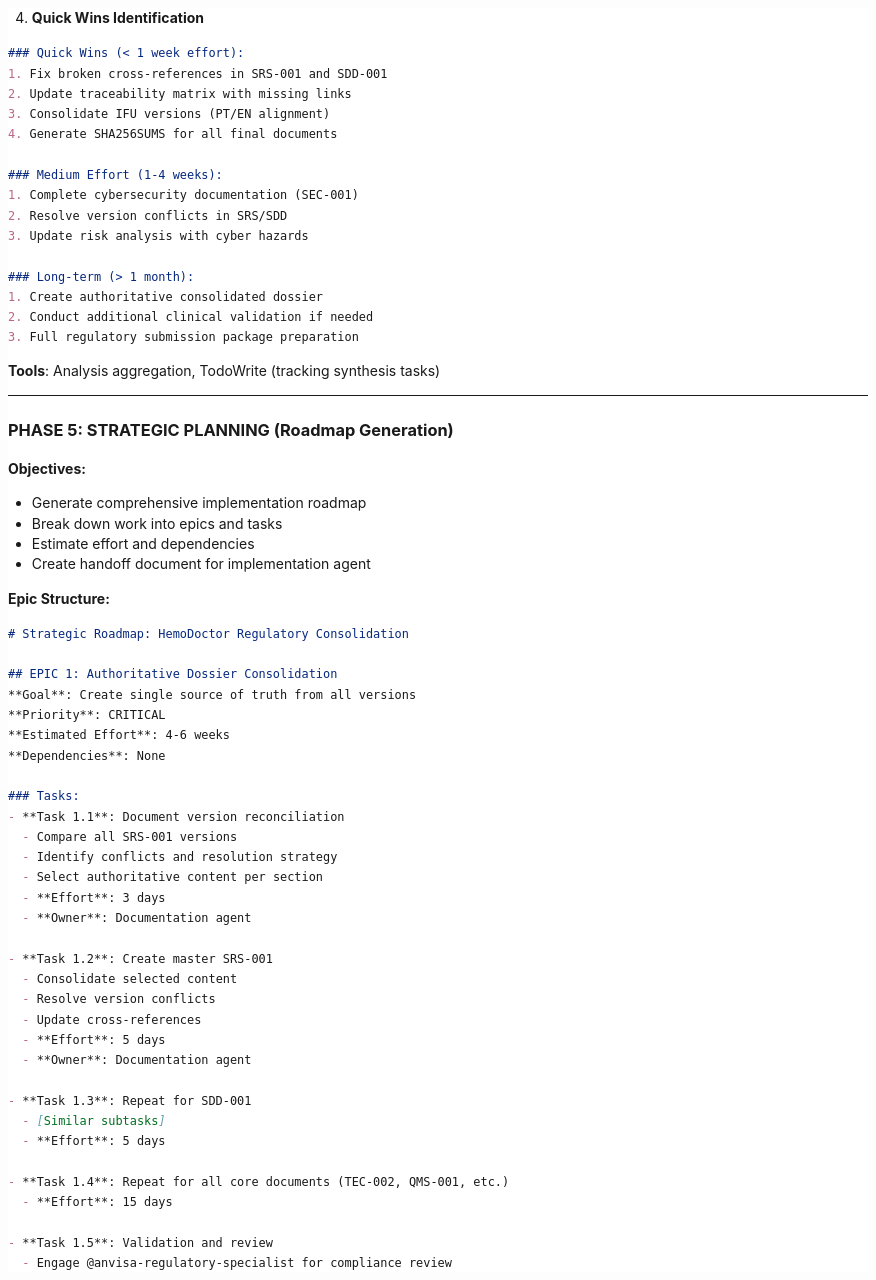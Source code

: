4. **Quick Wins Identification**
```markdown
### Quick Wins (< 1 week effort):
1. Fix broken cross-references in SRS-001 and SDD-001
2. Update traceability matrix with missing links
3. Consolidate IFU versions (PT/EN alignment)
4. Generate SHA256SUMS for all final documents

### Medium Effort (1-4 weeks):
1. Complete cybersecurity documentation (SEC-001)
2. Resolve version conflicts in SRS/SDD
3. Update risk analysis with cyber hazards

### Long-term (> 1 month):
1. Create authoritative consolidated dossier
2. Conduct additional clinical validation if needed
3. Full regulatory submission package preparation
```

**Tools**: Analysis aggregation, TodoWrite (tracking synthesis tasks)

---

### **PHASE 5: STRATEGIC PLANNING (Roadmap Generation)**

**Objectives:**
- Generate comprehensive implementation roadmap
- Break down work into epics and tasks
- Estimate effort and dependencies
- Create handoff document for implementation agent

**Epic Structure:**

```markdown
# Strategic Roadmap: HemoDoctor Regulatory Consolidation

## EPIC 1: Authoritative Dossier Consolidation
**Goal**: Create single source of truth from all versions
**Priority**: CRITICAL
**Estimated Effort**: 4-6 weeks
**Dependencies**: None

### Tasks:
- **Task 1.1**: Document version reconciliation
  - Compare all SRS-001 versions
  - Identify conflicts and resolution strategy
  - Select authoritative content per section
  - **Effort**: 3 days
  - **Owner**: Documentation agent

- **Task 1.2**: Create master SRS-001
  - Consolidate selected content
  - Resolve version conflicts
  - Update cross-references
  - **Effort**: 5 days
  - **Owner**: Documentation agent

- **Task 1.3**: Repeat for SDD-001
  - [Similar subtasks]
  - **Effort**: 5 days

- **Task 1.4**: Repeat for all core documents (TEC-002, QMS-001, etc.)
  - **Effort**: 15 days

- **Task 1.5**: Validation and review
  - Engage @anvisa-regulatory-specialist for compliance review
```